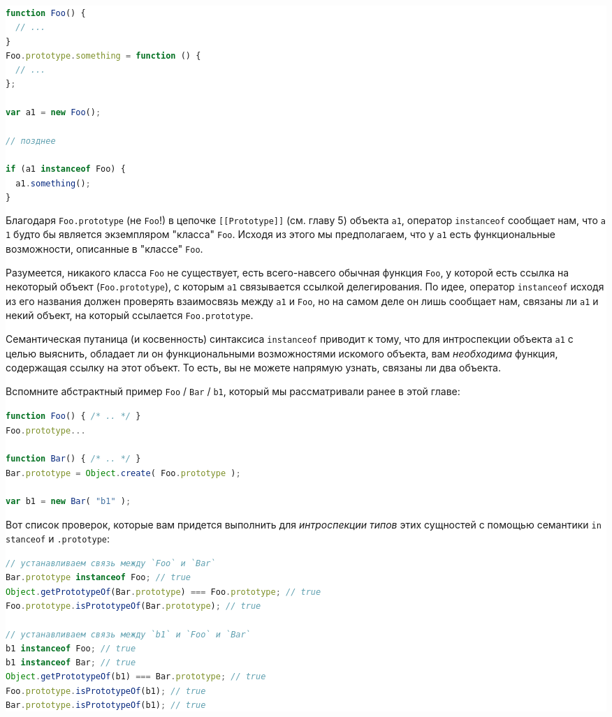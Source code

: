 ```js
function Foo() {
  // ...
}
Foo.prototype.something = function () {
  // ...
};

var a1 = new Foo();

// позднее

if (a1 instanceof Foo) {
  a1.something();
}
```

Благодаря `Foo.prototype` (не `Foo`!) в цепочке `[[Prototype]]` (см. главу 5) объекта `a1`, оператор `instanceof` сообщает нам, что `a1` будто бы является экземпляром "класса" `Foo`. Исходя из этого мы предполагаем, что у `a1` есть функциональные возможности, описанные в "классе" `Foo`.

Разумеется, никакого класса `Foo` не существует, есть всего-навсего обычная функция `Foo`, у которой есть ссылка на некоторый объект (`Foo.prototype`), с которым `a1` связывается ссылкой делегирования. По идее, оператор `instanceof` исходя из его названия должен проверять взаимосвязь между `a1` и `Foo`, но на самом деле он лишь сообщает нам, связаны ли `a1` и некий объект, на который ссылается `Foo.prototype`.

Семантическая путаница (и косвенность) синтаксиса `instanceof` приводит к тому, что для интроспекции объекта `a1` с целью выяснить, обладает ли он функциональными возможностями искомого объекта, вам _необходима_ функция, содержащая ссылку на этот объект. То есть, вы не можете напрямую узнать, связаны ли два объекта.

Вспомните абстрактный пример `Foo` / `Bar` / `b1`, который мы рассматривали ранее в этой главе:

```js
function Foo() { /* .. */ }
Foo.prototype...

function Bar() { /* .. */ }
Bar.prototype = Object.create( Foo.prototype );

var b1 = new Bar( "b1" );
```

Вот список проверок, которые вам придется выполнить для _интроспекции типов_ этих сущностей с помощью семантики `instanceof` и `.prototype`:

```js
// устанавливаем связь между `Foo` и `Bar`
Bar.prototype instanceof Foo; // true
Object.getPrototypeOf(Bar.prototype) === Foo.prototype; // true
Foo.prototype.isPrototypeOf(Bar.prototype); // true

// устанавливаем связь между `b1` и `Foo` и `Bar`
b1 instanceof Foo; // true
b1 instanceof Bar; // true
Object.getPrototypeOf(b1) === Bar.prototype; // true
Foo.prototype.isPrototypeOf(b1); // true
Bar.prototype.isPrototypeOf(b1); // true
```
